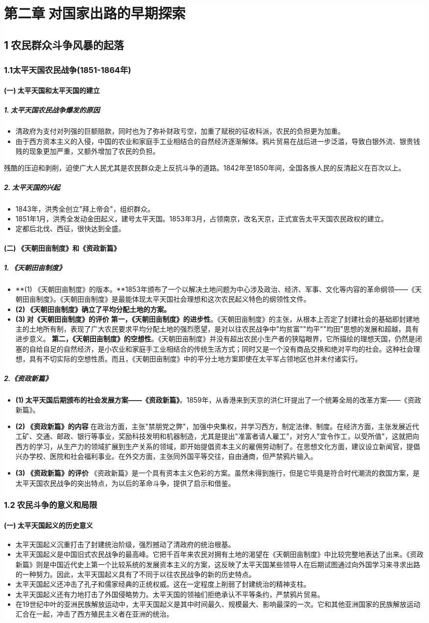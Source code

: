 # 第二章 对国家出路的早期探索


## 1 农民群众斗争风暴的起落

### 1.1太平天国农民战争(1851-1864年)

#### (一) 太平天国和太平天国的建立

##### 1. 太平天国农民战争爆发的原因
- 清政府为支付对列强的巨额赔款，同时也为了弥补财政亏空，加重了赋税的征收科派，农民的负担更为加重。
- 由于西方资本主义的入侵，中国的农业和家庭手工业相结合的自然经济逐渐解体。鸦片贸易在战后进一步泛滥，导致白银外流、银贵钱贱的现象更加严重，又额外增加了农民的负担。

残酷的压迫和剥削，迫使广大人民尤其是农民群众走上反抗斗争的道路。1842年至1850年间，全国各族人民的反清起义在百次以上。

##### 2. 太平天国的兴起
- 1843年，洪秀全创立"拜上帝会"，组织群众。
- 1851年1月，洪秀全发动金田起义，建号太平天国。1853年3月，占领南京，改名天京，正式宣告太平天国农民政权的建立。
- 定都后北伐、西征，很快达到全盛。

#### (二) 《天朝田亩制度》和《资政新篇》
##### 1. 《天朝田亩制度》
- **(1) 《天朝田亩制度》的版本。**1853年颁布了一个以解决土地问题为中心涉及政治、经济、军事、文化等内容的革命纲领——《天朝田亩制度》。《天朝田亩制度》是最能体现太平天国社会理想和这次农民起义特色的纲领性文件。
- **(2) 《天朝田亩制度》确立了平均分配土地的方案。**
- **(3) 对《天朝田亩制度》的评价**
**第一，《天朝田亩制度》的进步性**。《天朝田亩制度》的主张，从根本上否定了封建社会的基础即封建地主的土地所有制，表现了广大农民要求平均分配土地的强烈愿望，是对以往农民战争中"均贫富""均平""均田"思想的发展和超越，具有进步意义。
**第二，《天朝田亩制度》的空想性**。《天朝田亩制度》并没有超出农民小生产者的狭隘眼界，它所描绘的理想天国，仍然是闭塞的自给自足的自然经济，是小农业和家庭手工业相结合的传统生活方式；同时又是一个没有商品交换和绝对平均的社会。这种社会理想，具有不切实际的空想性质。而且，《天朝田亩制度》中的平分土地方案即使在太平军占领地区也并未付诸实行。
##### 2.《资政新篇》
- **(1) 太平天国后期颁布的社会发展方案——《资政新篇》**。1859年，从香港来到天京的洪仁玕提出了一个统筹全局的改革方案——《资政新篇》。

- **(2) 《资政新篇》的内容**
在政治方面，主张"禁朋党之弊"，加强中央集权，并学习西方，制定法律、制度。在经济方面，主张发展近代工矿、交通、邮政、银行等事业，奖励科技发明和机器制造，尤其是提出"准富者请人雇工"，对穷人"宜令作工，以受所值"，这就把向西方的学习，从生产力的领域扩展到生产关系的领域，即开始提倡资本主义的雇佣劳动制了。在思想文化方面，建议设立新闻官，提倡兴办学校、医院和社会福利事业。在外交方面，主张同外国平等交往，自由通商，但严禁鸦片输入。

- **(3) 《资政新篇》的评价**
《资政新篇》是一个具有资本主义色彩的方案。虽然未得到施行，但是它毕竟是符合时代潮流的救国方案，是太平天国农民战争的突出特点，为以后的革命斗争，提供了启示和借鉴。

### 1.2 农民斗争的意义和局限
#### (一) 太平天国起义的历史意义
- 太平天国起义沉重打击了封建统治阶级，强烈撼动了清政府的统治根基。
- 太平天国起义是中国旧式农民战争的最高峰。它把千百年来农民对拥有土地的渴望在《天朝田亩制度》中比较完整地表达了出来。《资政新篇》则是中国近代史上第一个比较系统的发展资本主义的方案，这反映了太平天国某些领导人在后期试图通过向外国学习来寻求出路的一种努力。因此，太平天国起义具有了不同于以往农民战争的新的历史特点。
- 太平天国起义还冲击了孔子和儒家经典的正统权威。这在一定程度上削弱了封建统治的精神支柱。
- 太平天国起义还有力地打击了外国侵略势力。太平天国的领袖们拒绝承认不平等条约，严禁鸦片贸易。
- 在19世纪中叶的亚洲民族解放运动中，太平天国起义是其中时间最久、规模最大、影响最深的一次。它和其他亚洲国家的民族解放运动汇合在一起，冲击了西方殖民主义者在亚洲的统治。
